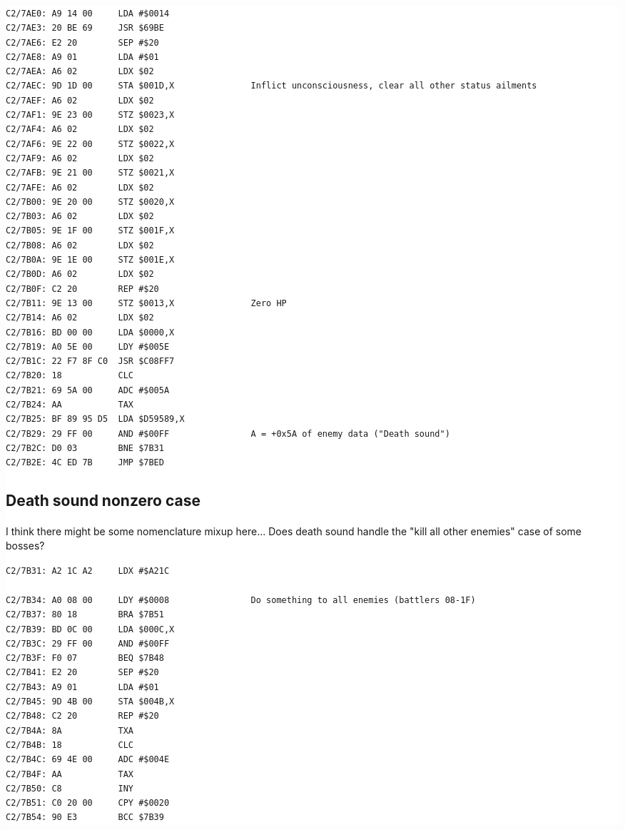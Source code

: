     C2/7AE0: A9 14 00     LDA #$0014
    C2/7AE3: 20 BE 69     JSR $69BE
    C2/7AE6: E2 20        SEP #$20
    C2/7AE8: A9 01        LDA #$01
    C2/7AEA: A6 02        LDX $02
    C2/7AEC: 9D 1D 00     STA $001D,X               Inflict unconsciousness, clear all other status ailments
    C2/7AEF: A6 02        LDX $02
    C2/7AF1: 9E 23 00     STZ $0023,X
    C2/7AF4: A6 02        LDX $02
    C2/7AF6: 9E 22 00     STZ $0022,X
    C2/7AF9: A6 02        LDX $02
    C2/7AFB: 9E 21 00     STZ $0021,X
    C2/7AFE: A6 02        LDX $02
    C2/7B00: 9E 20 00     STZ $0020,X
    C2/7B03: A6 02        LDX $02
    C2/7B05: 9E 1F 00     STZ $001F,X
    C2/7B08: A6 02        LDX $02
    C2/7B0A: 9E 1E 00     STZ $001E,X
    C2/7B0D: A6 02        LDX $02
    C2/7B0F: C2 20        REP #$20
    C2/7B11: 9E 13 00     STZ $0013,X               Zero HP
    C2/7B14: A6 02        LDX $02
    C2/7B16: BD 00 00     LDA $0000,X
    C2/7B19: A0 5E 00     LDY #$005E
    C2/7B1C: 22 F7 8F C0  JSR $C08FF7
    C2/7B20: 18           CLC
    C2/7B21: 69 5A 00     ADC #$005A
    C2/7B24: AA           TAX
    C2/7B25: BF 89 95 D5  LDA $D59589,X
    C2/7B29: 29 FF 00     AND #$00FF                A = +0x5A of enemy data ("Death sound")
    C2/7B2C: D0 03        BNE $7B31
    C2/7B2E: 4C ED 7B     JMP $7BED



## Death sound nonzero case

I think there might be some nomenclature mixup here...
Does death sound handle the "kill all other enemies" case of some bosses?

    C2/7B31: A2 1C A2     LDX #$A21C

    C2/7B34: A0 08 00     LDY #$0008                Do something to all enemies (battlers 08-1F)
    C2/7B37: 80 18        BRA $7B51
    C2/7B39: BD 0C 00     LDA $000C,X
    C2/7B3C: 29 FF 00     AND #$00FF
    C2/7B3F: F0 07        BEQ $7B48
    C2/7B41: E2 20        SEP #$20
    C2/7B43: A9 01        LDA #$01
    C2/7B45: 9D 4B 00     STA $004B,X
    C2/7B48: C2 20        REP #$20
    C2/7B4A: 8A           TXA
    C2/7B4B: 18           CLC
    C2/7B4C: 69 4E 00     ADC #$004E
    C2/7B4F: AA           TAX
    C2/7B50: C8           INY
    C2/7B51: C0 20 00     CPY #$0020
    C2/7B54: 90 E3        BCC $7B39
